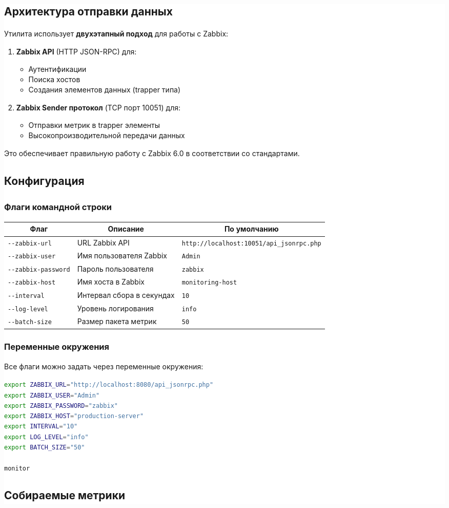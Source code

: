 ## Архитектура отправки данных

Утилита использует **двухэтапный подход** для работы с Zabbix:

1. **Zabbix API** (HTTP JSON-RPC) для:
   - Аутентификации 
   - Поиска хостов
   - Создания элементов данных (trapper типа)

2. **Zabbix Sender протокол** (TCP порт 10051) для:
   - Отправки метрик в trapper элементы
   - Высокопроизводительной передачи данных

Это обеспечивает правильную работу с Zabbix 6.0 в соответствии со стандартами.

## Конфигурация

### Флаги командной строки

| Флаг | Описание | По умолчанию |
|------|----------|--------------|
| `--zabbix-url` | URL Zabbix API | `http://localhost:10051/api_jsonrpc.php` |
| `--zabbix-user` | Имя пользователя Zabbix | `Admin` |
| `--zabbix-password` | Пароль пользователя | `zabbix` |
| `--zabbix-host` | Имя хоста в Zabbix | `monitoring-host` |
| `--interval` | Интервал сбора в секундах | `10` |
| `--log-level` | Уровень логирования | `info` |
| `--batch-size` | Размер пакета метрик | `50` |

### Переменные окружения

Все флаги можно задать через переменные окружения:

```bash
export ZABBIX_URL="http://localhost:8080/api_jsonrpc.php"
export ZABBIX_USER="Admin"
export ZABBIX_PASSWORD="zabbix"
export ZABBIX_HOST="production-server"
export INTERVAL="10"
export LOG_LEVEL="info"
export BATCH_SIZE="50"

monitor
```

## Собираемые метрики

